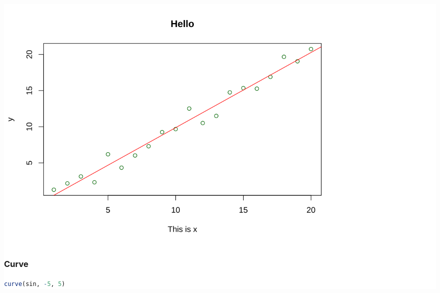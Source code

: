 <img src="01-day1_files/figure-html/unnamed-chunk-58-1.svg" width="672" />

### Curve


```r
curve(sin, -5, 5)
```
